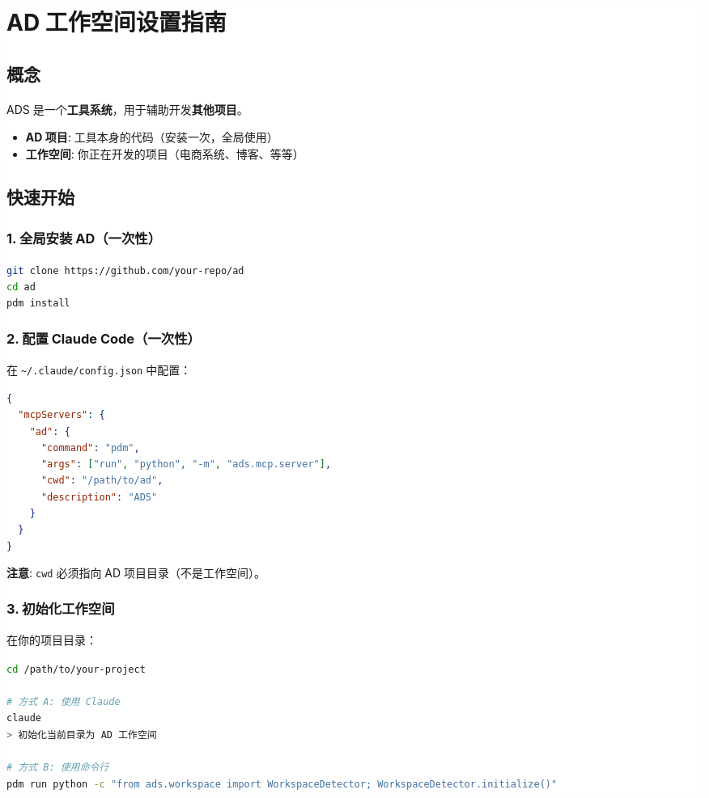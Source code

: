 # AD 工作空间设置指南

## 概念

ADS 是一个**工具系统**，用于辅助开发**其他项目**。

- **AD 项目**: 工具本身的代码（安装一次，全局使用）
- **工作空间**: 你正在开发的项目（电商系统、博客、等等）

## 快速开始

### 1. 全局安装 AD（一次性）

```bash
git clone https://github.com/your-repo/ad
cd ad
pdm install
```

### 2. 配置 Claude Code（一次性）

在 `~/.claude/config.json` 中配置：

```json
{
  "mcpServers": {
    "ad": {
      "command": "pdm",
      "args": ["run", "python", "-m", "ads.mcp.server"],
      "cwd": "/path/to/ad",
      "description": "ADS"
    }
  }
}
```

**注意**: `cwd` 必须指向 AD 项目目录（不是工作空间）。

### 3. 初始化工作空间

在你的项目目录：

```bash
cd /path/to/your-project

# 方式 A: 使用 Claude
claude
> 初始化当前目录为 AD 工作空间

# 方式 B: 使用命令行
pdm run python -c "from ads.workspace import WorkspaceDetector; WorkspaceDetector.initialize()"
```
